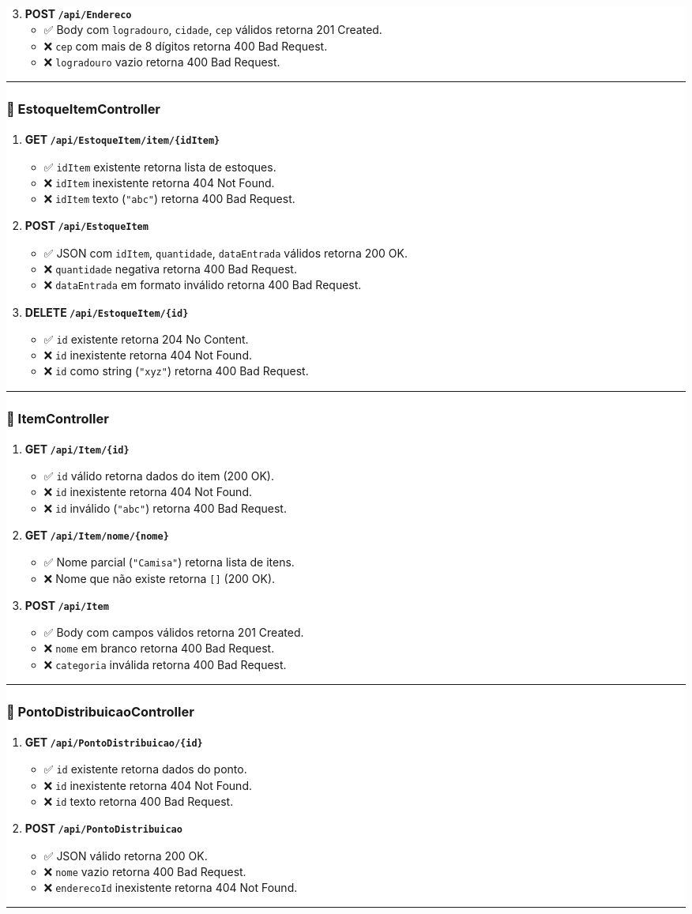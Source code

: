 3. **POST `/api/Endereco`**  
   - ✅ Body com `logradouro`, `cidade`, `cep` válidos retorna 201 Created.  
   - ❌ `cep` com mais de 8 dígitos retorna 400 Bad Request.  
   - ❌ `logradouro` vazio retorna 400 Bad Request.

---

### 📌 EstoqueItemController

1. **GET `/api/EstoqueItem/item/{idItem}`**  
   - ✅ `idItem` existente retorna lista de estoques.  
   - ❌ `idItem` inexistente retorna 404 Not Found.  
   - ❌ `idItem` texto (`"abc"`) retorna 400 Bad Request.

2. **POST `/api/EstoqueItem`**  
   - ✅ JSON com `idItem`, `quantidade`, `dataEntrada` válidos retorna 200 OK.  
   - ❌ `quantidade` negativa retorna 400 Bad Request.  
   - ❌ `dataEntrada` em formato inválido retorna 400 Bad Request.

3. **DELETE `/api/EstoqueItem/{id}`**  
   - ✅ `id` existente retorna 204 No Content.  
   - ❌ `id` inexistente retorna 404 Not Found.  
   - ❌ `id` como string (`"xyz"`) retorna 400 Bad Request.

---

### 📌 ItemController

1. **GET `/api/Item/{id}`**  
   - ✅ `id` válido retorna dados do item (200 OK).  
   - ❌ `id` inexistente retorna 404 Not Found.  
   - ❌ `id` inválido (`"abc"`) retorna 400 Bad Request.

2. **GET `/api/Item/nome/{nome}`**  
   - ✅ Nome parcial (`"Camisa"`) retorna lista de itens.  
   - ❌ Nome que não existe retorna `[]` (200 OK).  


3. **POST `/api/Item`**  
   - ✅ Body com campos válidos retorna 201 Created.  
   - ❌ `nome` em branco retorna 400 Bad Request.  
   - ❌ `categoria` inválida retorna 400 Bad Request.

---

### 📌 PontoDistribuicaoController

1. **GET `/api/PontoDistribuicao/{id}`**  
   - ✅ `id` existente retorna dados do ponto.  
   - ❌ `id` inexistente retorna 404 Not Found.  
   - ❌ `id` texto retorna 400 Bad Request.

2. **POST `/api/PontoDistribuicao`**  
   - ✅ JSON válido retorna 200 OK.  
   - ❌ `nome` vazio retorna 400 Bad Request.  
   - ❌ `enderecoId` inexistente retorna 404 Not Found.

---